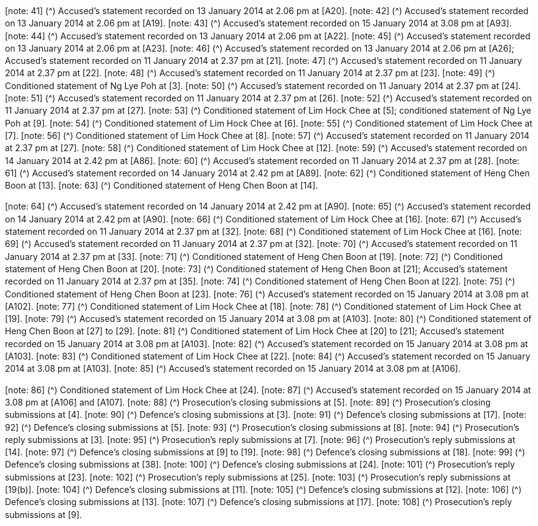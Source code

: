 [note: 41] (^) Accused’s statement recorded on 13 January 2014 at 2.06 pm at [A20]. [note: 42] (^) Accused’s statement recorded on 13 January 2014 at 2.06 pm at [A19]. [note: 43] (^) Accused’s statement recorded on 15 January 2014 at 3.08 pm at [A93]. [note: 44] (^) Accused’s statement recorded on 13 January 2014 at 2.06 pm at [A22]. [note: 45] (^) Accused’s statement recorded on 13 January 2014 at 2.06 pm at [A23]. [note: 46] (^) Accused’s statement recorded on 13 January 2014 at 2.06 pm at [A26]; Accused’s statement recorded on 11 January 2014 at 2.37 pm at [21]. [note: 47] (^) Accused’s statement recorded on 11 January 2014 at 2.37 pm at [22]. [note: 48] (^) Accused’s statement recorded on 11 January 2014 at 2.37 pm at [23]. [note: 49] (^) Conditioned statement of Ng Lye Poh at [3]. [note: 50] (^) Accused’s statement recorded on 11 January 2014 at 2.37 pm at [24]. [note: 51] (^) Accused’s statement recorded on 11 January 2014 at 2.37 pm at [26]. [note: 52] (^) Accused’s statement recorded on 11 January 2014 at 2.37 pm at [27]. [note: 53] (^) Conditioned statement of Lim Hock Chee at [5]; conditioned statement of Ng Lye Poh at [9]. [note: 54] (^) Conditioned statement of Lim Hock Chee at [6]. [note: 55] (^) Conditioned statement of Lim Hock Chee at [7]. [note: 56] (^) Conditioned statement of Lim Hock Chee at [8]. [note: 57] (^) Accused’s statement recorded on 11 January 2014 at 2.37 pm at [27]. [note: 58] (^) Conditioned statement of Lim Hock Chee at [12]. [note: 59] (^) Accused’s statement recorded on 14 January 2014 at 2.42 pm at [A86]. [note: 60] (^) Accused’s statement recorded on 11 January 2014 at 2.37 pm at [28]. [note: 61] (^) Accused’s statement recorded on 14 January 2014 at 2.42 pm at [A89]. [note: 62] (^) Conditioned statement of Heng Chen Boon at [13]. [note: 63] (^) Conditioned statement of Heng Chen Boon at [14]. 


[note: 64] (^) Accused’s statement recorded on 14 January 2014 at 2.42 pm at [A90]. [note: 65] (^) Accused’s statement recorded on 14 January 2014 at 2.42 pm at [A90]. [note: 66] (^) Conditioned statement of Lim Hock Chee at [16]. [note: 67] (^) Accused’s statement recorded on 11 January 2014 at 2.37 pm at [32]. [note: 68] (^) Conditioned statement of Lim Hock Chee at [16]. [note: 69] (^) Accused’s statement recorded on 11 January 2014 at 2.37 pm at [32]. [note: 70] (^) Accused’s statement recorded on 11 January 2014 at 2.37 pm at [33]. [note: 71] (^) Conditioned statement of Heng Chen Boon at [19]. [note: 72] (^) Conditioned statement of Heng Chen Boon at [20]. [note: 73] (^) Conditioned statement of Heng Chen Boon at [21]; Accused’s statement recorded on 11 January 2014 at 2.37 pm at [35]. [note: 74] (^) Conditioned statement of Heng Chen Boon at [22]. [note: 75] (^) Conditioned statement of Heng Chen Boon at [23]. [note: 76] (^) Accused’s statement recorded on 15 January 2014 at 3.08 pm at [A102]. [note: 77] (^) Conditioned statement of Lim Hock Chee at [18]. [note: 78] (^) Conditioned statement of Lim Hock Chee at [19]. [note: 79] (^) Accused’s statement recorded on 15 January 2014 at 3.08 pm at [A103]. [note: 80] (^) Conditioned statement of Heng Chen Boon at [27] to [29]. [note: 81] (^) Conditioned statement of Lim Hock Chee at [20] to [21]; Accused’s statement recorded on 15 January 2014 at 3.08 pm at [A103]. [note: 82] (^) Accused’s statement recorded on 15 January 2014 at 3.08 pm at [A103]. [note: 83] (^) Conditioned statement of Lim Hock Chee at [22]. [note: 84] (^) Accused’s statement recorded on 15 January 2014 at 3.08 pm at [A103]. [note: 85] (^) Accused’s statement recorded on 15 January 2014 at 3.08 pm at [A106]. 


[note: 86] (^) Conditioned statement of Lim Hock Chee at [24]. [note: 87] (^) Accused’s statement recorded on 15 January 2014 at 3.08 pm at [A106] and [A107]. [note: 88] (^) Prosecution’s closing submissions at [5]. [note: 89] (^) Prosecution’s closing submissions at [4]. [note: 90] (^) Defence’s closing submissions at [3]. [note: 91] (^) Defence’s closing submissions at [17]. [note: 92] (^) Defence’s closing submissions at [5]. [note: 93] (^) Prosecution’s closing submissions at [8]. [note: 94] (^) Prosecution’s reply submissions at [3]. [note: 95] (^) Prosecution’s reply submissions at [7]. [note: 96] (^) Prosecution’s reply submissions at [14]. [note: 97] (^) Defence’s closing submissions at [9] to [19]. [note: 98] (^) Defence’s closing submissions at [18]. [note: 99] (^) Defence’s closing submissions at [38]. [note: 100] (^) Defence’s closing submissions at [24]. [note: 101] (^) Prosecution’s reply submissions at [23]. [note: 102] (^) Prosecution’s reply submissions at [25]. [note: 103] (^) Prosecution’s reply submissions at [19(b)]. [note: 104] (^) Defence’s closing submissions at [11]. [note: 105] (^) Defence’s closing submissions at [12]. [note: 106] (^) Defence’s closing submissions at [13]. [note: 107] (^) Defence’s closing submissions at [17]. [note: 108] (^) Prosecution’s reply submissions at [9]. 
